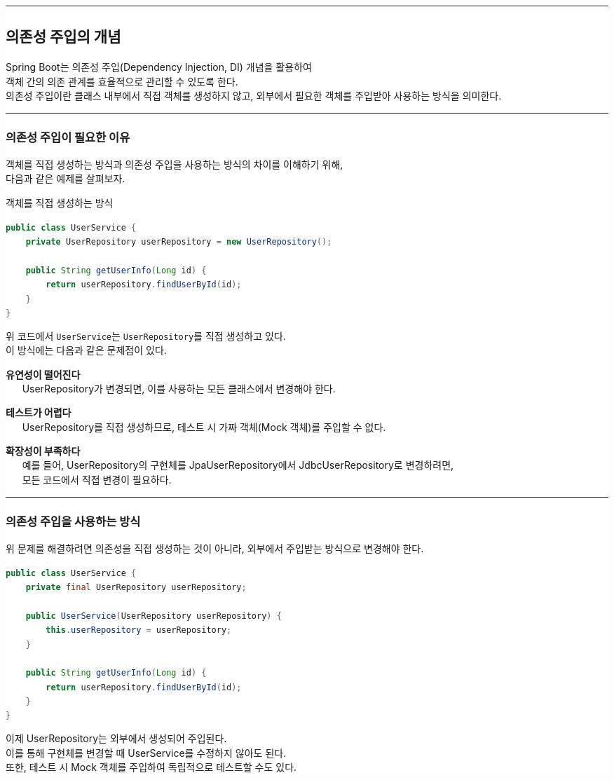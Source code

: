 ------------------
## 의존성 주입의 개념
Spring Boot는 의존성 주입(Dependency Injection, DI) 개념을 활용하여<br>
객체 간의 의존 관계를 효율적으로 관리할 수 있도록 한다.<br>
의존성 주입이란 클래스 내부에서 직접 객체를 생성하지 않고, 외부에서 필요한 객체를 주입받아 사용하는 방식을 의미한다.

----------------
### 의존성 주입이 필요한 이유
객체를 직접 생성하는 방식과 의존성 주입을 사용하는 방식의 차이를 이해하기 위해,<br>
다음과 같은 예제를 살펴보자.

객체를 직접 생성하는 방식
```java
public class UserService {
    private UserRepository userRepository = new UserRepository();

    public String getUserInfo(Long id) {
        return userRepository.findUserById(id);
    }
}
```
위 코드에서 ```UserService```는 ```UserRepository```를 직접 생성하고 있다.<br>
이 방식에는 다음과 같은 문제점이 있다.

**유연성이 떨어진다**<br>
&nbsp;&nbsp;&nbsp;&nbsp;&nbsp;&nbsp;UserRepository가 변경되면, 이를 사용하는 모든 클래스에서 변경해야 한다.

**테스트가 어렵다**<br>
&nbsp;&nbsp;&nbsp;&nbsp;&nbsp;&nbsp;UserRepository를 직접 생성하므로, 테스트 시 가짜 객체(Mock 객체)를 주입할 수 없다.

**확장성이 부족하다**<br>
&nbsp;&nbsp;&nbsp;&nbsp;&nbsp;&nbsp;예를 들어, UserRepository의 구현체를 JpaUserRepository에서 JdbcUserRepository로 변경하려면,<br>
&nbsp;&nbsp;&nbsp;&nbsp;&nbsp;&nbsp;모든 코드에서 직접 변경이 필요하다.

--------------
### 의존성 주입을 사용하는 방식
위 문제를 해결하려면 의존성을 직접 생성하는 것이 아니라, 외부에서 주입받는 방식으로 변경해야 한다.
```java
public class UserService {
    private final UserRepository userRepository;

    public UserService(UserRepository userRepository) {
        this.userRepository = userRepository;
    }

    public String getUserInfo(Long id) {
        return userRepository.findUserById(id);
    }
}
```
이제 UserRepository는 외부에서 생성되어 주입된다.<br>
이를 통해 구현체를 변경할 때 UserService를 수정하지 않아도 된다.<br>
또한, 테스트 시 Mock 객체를 주입하여 독립적으로 테스트할 수도 있다.
